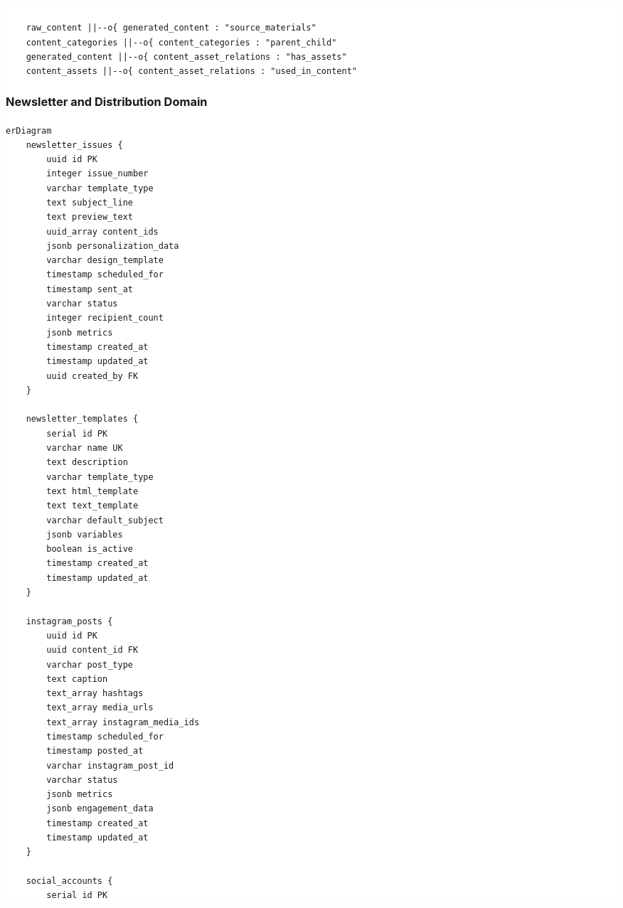 ```mermaid
    
    raw_content ||--o{ generated_content : "source_materials"
    content_categories ||--o{ content_categories : "parent_child"
    generated_content ||--o{ content_asset_relations : "has_assets"
    content_assets ||--o{ content_asset_relations : "used_in_content"
```

### Newsletter and Distribution Domain
```mermaid
erDiagram
    newsletter_issues {
        uuid id PK
        integer issue_number
        varchar template_type
        text subject_line
        text preview_text
        uuid_array content_ids
        jsonb personalization_data
        varchar design_template
        timestamp scheduled_for
        timestamp sent_at
        varchar status
        integer recipient_count
        jsonb metrics
        timestamp created_at
        timestamp updated_at
        uuid created_by FK
    }
    
    newsletter_templates {
        serial id PK
        varchar name UK
        text description
        varchar template_type
        text html_template
        text text_template
        varchar default_subject
        jsonb variables
        boolean is_active
        timestamp created_at
        timestamp updated_at
    }
    
    instagram_posts {
        uuid id PK
        uuid content_id FK
        varchar post_type
        text caption
        text_array hashtags
        text_array media_urls
        text_array instagram_media_ids
        timestamp scheduled_for
        timestamp posted_at
        varchar instagram_post_id
        varchar status
        jsonb metrics
        jsonb engagement_data
        timestamp created_at
        timestamp updated_at
    }
    
    social_accounts {
        serial id PK
```